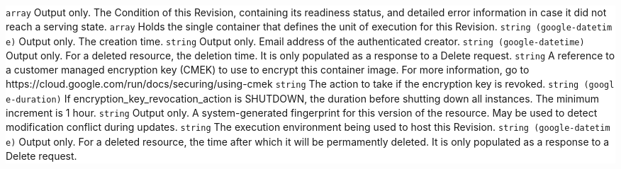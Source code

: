 </tr>
<tr>
    <td><CopyableCode code="conditions" /></td>
    <td><code>array</code></td>
    <td>Output only. The Condition of this Revision, containing its readiness status, and detailed error information in case it did not reach a serving state.</td>
</tr>
<tr>
    <td><CopyableCode code="containers" /></td>
    <td><code>array</code></td>
    <td>Holds the single container that defines the unit of execution for this Revision.</td>
</tr>
<tr>
    <td><CopyableCode code="createTime" /></td>
    <td><code>string (google-datetime)</code></td>
    <td>Output only. The creation time.</td>
</tr>
<tr>
    <td><CopyableCode code="creator" /></td>
    <td><code>string</code></td>
    <td>Output only. Email address of the authenticated creator.</td>
</tr>
<tr>
    <td><CopyableCode code="deleteTime" /></td>
    <td><code>string (google-datetime)</code></td>
    <td>Output only. For a deleted resource, the deletion time. It is only populated as a response to a Delete request.</td>
</tr>
<tr>
    <td><CopyableCode code="encryptionKey" /></td>
    <td><code>string</code></td>
    <td>A reference to a customer managed encryption key (CMEK) to use to encrypt this container image. For more information, go to https://cloud.google.com/run/docs/securing/using-cmek</td>
</tr>
<tr>
    <td><CopyableCode code="encryptionKeyRevocationAction" /></td>
    <td><code>string</code></td>
    <td>The action to take if the encryption key is revoked.</td>
</tr>
<tr>
    <td><CopyableCode code="encryptionKeyShutdownDuration" /></td>
    <td><code>string (google-duration)</code></td>
    <td>If encryption_key_revocation_action is SHUTDOWN, the duration before shutting down all instances. The minimum increment is 1 hour.</td>
</tr>
<tr>
    <td><CopyableCode code="etag" /></td>
    <td><code>string</code></td>
    <td>Output only. A system-generated fingerprint for this version of the resource. May be used to detect modification conflict during updates.</td>
</tr>
<tr>
    <td><CopyableCode code="executionEnvironment" /></td>
    <td><code>string</code></td>
    <td>The execution environment being used to host this Revision.</td>
</tr>
<tr>
    <td><CopyableCode code="expireTime" /></td>
    <td><code>string (google-datetime)</code></td>
    <td>Output only. For a deleted resource, the time after which it will be permamently deleted. It is only populated as a response to a Delete request.</td>
</tr>
<tr>
    <td><CopyableCode code="generation" /></td>